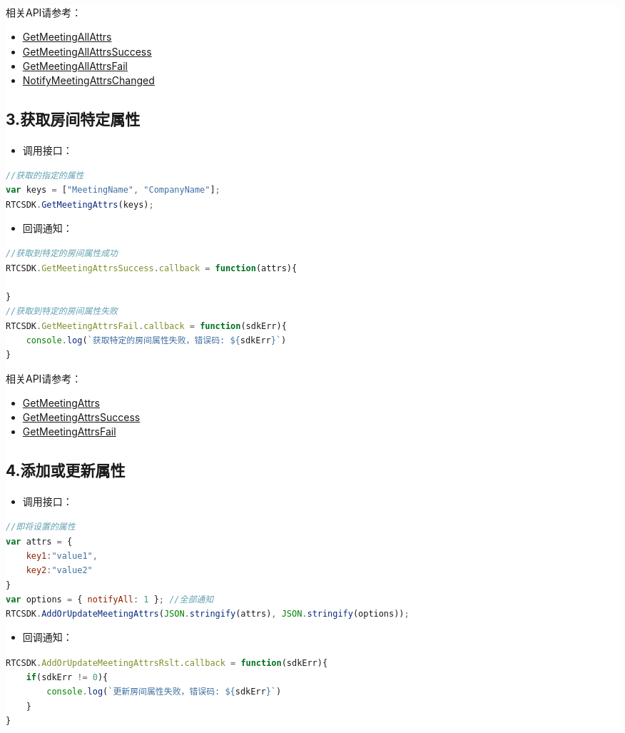 相关API请参考：
* [GetMeetingAllAttrs](API.md#CRVideo_GetMeetingAllAttrs)
* [GetMeetingAllAttrsSuccess](API.md#CRVideo_GetMeetingAllAttrsSuccess)
* [GetMeetingAllAttrsFail](API.md#CRVideo_GetMeetingAllAttrsFail)
* [NotifyMeetingAttrsChanged](API.md#CRVideo_NotifyMeetingAttrsChanged)

<h2 id=getspecificRoomAttr>3.获取房间特定属性</h2>

- 调用接口：

```js
//获取的指定的属性
var keys = ["MeetingName", "CompanyName"];
RTCSDK.GetMeetingAttrs(keys);
```

- 回调通知：

```js
//获取到特定的房间属性成功
RTCSDK.GetMeetingAttrsSuccess.callback = function(attrs){
	
}
//获取到特定的房间属性失败
RTCSDK.GetMeetingAttrsFail.callback = function(sdkErr){
	console.log(`获取特定的房间属性失败，错误码: ${sdkErr}`)
}
```

相关API请参考：
* [GetMeetingAttrs](API.md#CRVideo_GetMeetingAttrs)
* [GetMeetingAttrsSuccess](API.md#CRVideo_GetMeetingAttrsSuccess)
* [GetMeetingAttrsFail](API.md#CRVideo_GetMeetingAttrsFail)

<h2 id=addOrUpdateMeetingAttrs> 4.添加或更新属性</h2>


- 调用接口：

```js
//即将设置的属性
var attrs = {
	key1:"value1",
	key2:"value2"
}
var options = { notifyAll: 1 }; //全部通知
RTCSDK.AddOrUpdateMeetingAttrs(JSON.stringify(attrs), JSON.stringify(options));
```

- 回调通知：

```js
RTCSDK.AddOrUpdateMeetingAttrsRslt.callback = function(sdkErr){
	if(sdkErr != 0){
		console.log(`更新房间属性失败，错误码: ${sdkErr}`)
	}
}
```
